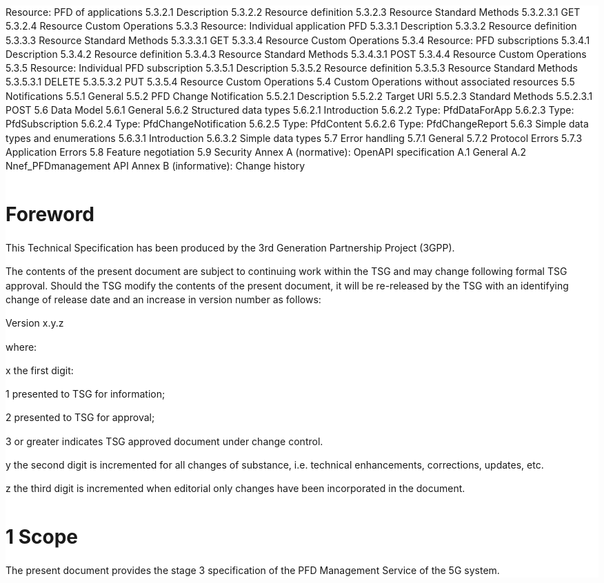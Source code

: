 Resource: PFD of applications 5.3.2.1 Description 5.3.2.2 Resource
definition 5.3.2.3 Resource Standard Methods 5.3.2.3.1 GET 5.3.2.4
Resource Custom Operations 5.3.3 Resource: Individual application PFD
5.3.3.1 Description 5.3.3.2 Resource definition 5.3.3.3 Resource
Standard Methods 5.3.3.3.1 GET 5.3.3.4 Resource Custom Operations 5.3.4
Resource: PFD subscriptions 5.3.4.1 Description 5.3.4.2 Resource
definition 5.3.4.3 Resource Standard Methods 5.3.4.3.1 POST 5.3.4.4
Resource Custom Operations 5.3.5 Resource: Individual PFD subscription
5.3.5.1 Description 5.3.5.2 Resource definition 5.3.5.3 Resource
Standard Methods 5.3.5.3.1 DELETE 5.3.5.3.2 PUT 5.3.5.4 Resource Custom
Operations 5.4 Custom Operations without associated resources 5.5
Notifications 5.5.1 General 5.5.2 PFD Change Notification 5.5.2.1
Description 5.5.2.2 Target URI 5.5.2.3 Standard Methods 5.5.2.3.1 POST
5.6 Data Model 5.6.1 General 5.6.2 Structured data types 5.6.2.1
Introduction 5.6.2.2 Type: PfdDataForApp 5.6.2.3 Type: PfdSubscription
5.6.2.4 Type: PfdChangeNotification 5.6.2.5 Type: PfdContent 5.6.2.6
Type: PfdChangeReport 5.6.3 Simple data types and enumerations 5.6.3.1
Introduction 5.6.3.2 Simple data types 5.7 Error handling 5.7.1 General
5.7.2 Protocol Errors 5.7.3 Application Errors 5.8 Feature negotiation
5.9 Security Annex A (normative): OpenAPI specification A.1 General A.2
Nnef\_PFDmanagement API Annex B (informative): Change history

Foreword
========

This Technical Specification has been produced by the 3rd Generation
Partnership Project (3GPP).

The contents of the present document are subject to continuing work
within the TSG and may change following formal TSG approval. Should the
TSG modify the contents of the present document, it will be re-released
by the TSG with an identifying change of release date and an increase in
version number as follows:

Version x.y.z

where:

x the first digit:

1 presented to TSG for information;

2 presented to TSG for approval;

3 or greater indicates TSG approved document under change control.

y the second digit is incremented for all changes of substance, i.e.
technical enhancements, corrections, updates, etc.

z the third digit is incremented when editorial only changes have been
incorporated in the document.

1 Scope
=======

The present document provides the stage 3 specification of the PFD
Management Service of the 5G system.
